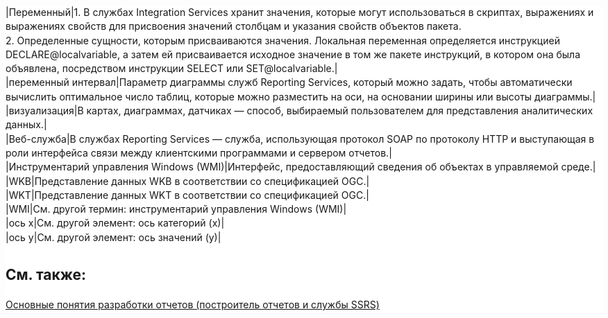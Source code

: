 |Переменный|1. В службах Integration Services хранит значения, которые могут использоваться в скриптах, выражениях и выражениях свойств для присвоения значений столбцам и указания свойств объектов пакета. <br />2. Определенные сущности, которым присваиваются значения. Локальная переменная определяется инструкцией DECLARE@localvariable, а затем ей присваивается исходное значение в том же пакете инструкций, в котором она была объявлена, посредством инструкции SELECT или SET@localvariable.|  
|переменный интервал|Параметр диаграммы служб Reporting Services, который можно задать, чтобы автоматически вычислить оптимальное число таблиц, которые можно разместить на оси, на основании ширины или высоты диаграммы.|  
|визуализация|В картах, диаграммах, датчиках — способ, выбираемый пользователем для представления аналитических данных.|  
|Веб-служба|В службах Reporting Services — служба, использующая протокол SOAP по протоколу HTTP и выступающая в роли интерфейса связи между клиентскими программами и сервером отчетов.|  
|Инструментарий управления Windows (WMI)|Интерфейс, предоставляющий сведения об объектах в управляемой среде.|  
|WKB|Представление данных WKB в соответствии со спецификацией OGC.|  
|WKT|Представление данных WKT в соответствии со спецификацией OGC.|  
|WMI|См. другой термин: инструментарий управления Windows (WMI)|  
|ось x|См. другой элемент: ось категорий (x)|  
|ось y|См. другой элемент: ось значений (y)|  
  
## <a name="see-also"></a>См. также:  
 [Основные понятия разработки отчетов &#40;построитель отчетов и службы SSRS&#41;](../report-design/report-authoring-concepts-report-builder-and-ssrs.md)  
  
  

